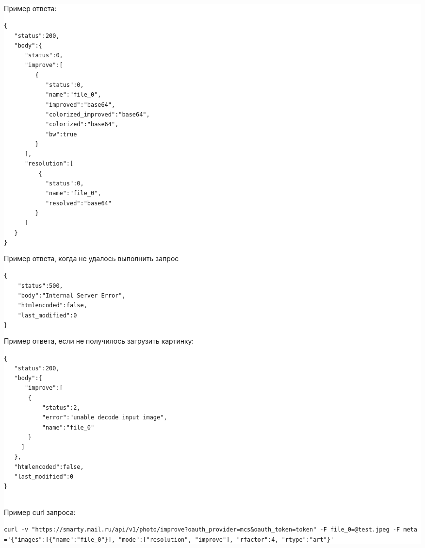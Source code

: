 Пример ответа:

```
{
   "status":200,
   "body":{
      "status":0,
      "improve":[
         {
            "status":0,
            "name":"file_0",
            "improved":"base64",
            "colorized_improved":"base64",
            "colorized":"base64",
            "bw":true
         }
      ],
      "resolution":[
          {
            "status":0,
            "name":"file_0",
            "resolved":"base64"
         }
      ]
   }
}
```

Пример ответа, когда не удалось выполнить запрос

```
{
    "status":500,
    "body":"Internal Server Error",
    "htmlencoded":false,
    "last_modified":0
}
```

Пример ответа, если не получилось загрузить картинку:

```
{
   "status":200,
   "body":{
      "improve":[
       {
           "status":2,
           "error":"unable decode input image",
           "name":"file_0"
       }
     ]
   },
   "htmlencoded":false,
   "last_modified":0
}


```

Пример сurl запроса:

```
curl -v "https://smarty.mail.ru/api/v1/photo/improve?oauth_provider=mcs&oauth_token=token" -F file_0=@test.jpeg -F meta='{"images":[{"name":"file_0"}], "mode":["resolution", "improve"], "rfactor":4, "rtype":"art"}'
```
